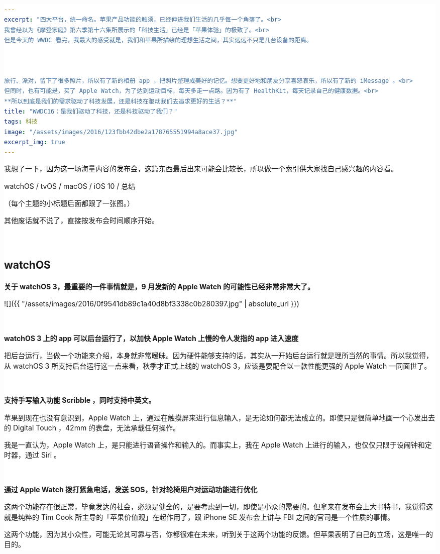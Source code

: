 ```yaml
---
excerpt: "四大平台，统一命名。苹果产品功能的触须，已经伸进我们生活的几乎每一个角落了。<br>
我曾经以为《摩登家庭》第六季第十六集所展示的「科技生活」已经是「苹果体验」的极致了。<br>
但是今天的 WWDC 看完，我最大的感受就是，我们和苹果所描绘的理想生活之间，其实远远不只是几台设备的距离。



旅行、派对，留下了很多照片，所以有了新的相册 app ，把照片整理成美好的记忆。想要更好地和朋友分享喜怒哀乐，所以有了新的 iMessage 。<br>
但同时，也有可能是，买了 Apple Watch，为了达到运动目标，每天多走一点路。因为有了 HealthKit，每天记录自己的健康数据。<br>
**所以到底是我们的需求驱动了科技发展，还是科技在驱动我们去追求更好的生活？**"
title: "WWDC16：是我们驱动了科技，还是科技驱动了我们？"
tags: 科技
image: "/assets/images/2016/123fbb42dbe2a178765551994a8ace37.jpg"
excerpt_img: true
---
```


我想了一下，因为这一场海量内容的发布会，这篇东西最后出来可能会比较长，所以做一个索引供大家找自己感兴趣的内容看。

watchOS / tvOS / macOS / iOS 10 / 总结

（每个主题的小标题后面都跟了一张图。）

其他废话就不说了，直接按发布会时间顺序开始。

<br>

## watchOS

**关于 watchOS 3，最重要的一件事情就是，9 月发新的 Apple Watch 的可能性已经非常非常大了。**

![]({{ "/assets/images/2016/0f9541db89c1a40d8bf3338c0b280397.jpg" | absolute_url }})

<br>

**watchOS 3 上的 app 可以后台运行了，以加快 Apple Watch 上慢的令人发指的 app 进入速度**

把后台运行，当做一个功能来介绍，本身就非常暧昧。因为硬件能够支持的话，其实从一开始后台运行就是理所当然的事情。所以我觉得，从 watchOS 3 所支持后台运行这一点来看，秋季才正式上线的 watchOS 3，应该是要配合以一款性能更强的 Apple Watch 一同面世了。

<br>

**支持手写输入功能 Scribble ，同时支持中英文。**

苹果到现在也没有意识到，Apple Watch 上，通过在触摸屏来进行信息输入，是无论如何都无法成立的。即使只是很简单地画一个心发出去的 Digital Touch ，42mm 的表盘，无法承载任何操作。

我是一直认为，Apple Watch 上，是只能进行语音操作和输入的。而事实上，我在 Apple Watch 上进行的输入，也仅仅只限于设闹钟和定时器，通过 Siri 。

<br>

**通过 Apple Watch 拨打紧急电话，发送 SOS，针对轮椅用户对运动功能进行优化**

这两个功能存在很正常，毕竟发达的社会，必须是健全的，是要考虑到一切，即使是小众的需要的。但拿来在发布会上大书特书，我觉得这就是纯粹的 Tim Cook 所主导的「苹果价值观」在起作用了，跟 iPhone SE 发布会上讲与 FBI 之间的官司是一个性质的事情。

这两个功能，因为其小众性，可能无论其可靠与否，你都很难在未来，听到关于这两个功能的反馈。但苹果表明了自己的立场，这是唯一的目的。
